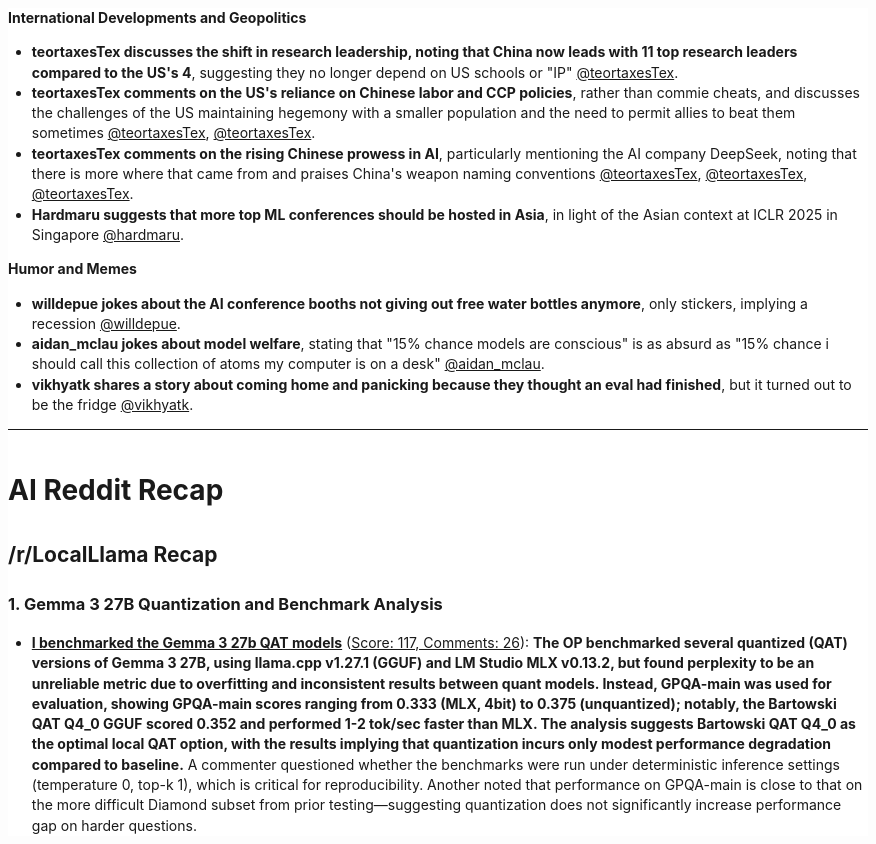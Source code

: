 **International Developments and Geopolitics**

- **teortaxesTex discusses the shift in research leadership, noting that China now leads with 11 top research leaders compared to the US's 4**, suggesting they no longer depend on US schools or "IP" [@teortaxesTex](https://twitter.com/teortaxesTex/status/1915120490768998524).
- **teortaxesTex comments on the US's reliance on Chinese labor and CCP policies**, rather than commie cheats, and discusses the challenges of the US maintaining hegemony with a smaller population and the need to permit allies to beat them sometimes [@teortaxesTex](https://twitter.com/teortaxesTex/status/1914971120194797858), [@teortaxesTex](https://twitter.com/teortaxesTex/status/1915163000266277073).
- **teortaxesTex comments on the rising Chinese prowess in AI**, particularly mentioning the AI company DeepSeek, noting that there is more where that came from and praises China's weapon naming conventions [@teortaxesTex](https://twitter.com/teortaxesTex/status/1915055072532402686), [@teortaxesTex](https://twitter.com/teortaxesTex/status/1915295046930223312), [@teortaxesTex](https://twitter.com/teortaxesTex/status/1915198726701797677).
- **Hardmaru suggests that more top ML conferences should be hosted in Asia**, in light of the Asian context at ICLR 2025 in Singapore [@hardmaru](https://twitter.com/hardmaru/status/1914858790455009569).

**Humor and Memes**

- **willdepue jokes about the AI conference booths not giving out free water bottles anymore**, only stickers, implying a recession [@willdepue](https://twitter.com/willdepue/status/1915281331090792756).
- **aidan_mclau jokes about model welfare**, stating that "15% chance models are conscious" is as absurd as "15% chance i should call this collection of atoms my computer is on a desk" [@aidan_mclau](https://twitter.com/aidan_mclau/status/1915444696090108077).
- **vikhyatk shares a story about coming home and panicking because they thought an eval had finished**, but it turned out to be the fridge [@vikhyatk](https://twitter.com/vikhyatk/status/1915310165672550730).

---

# AI Reddit Recap

## /r/LocalLlama Recap

### 1. Gemma 3 27B Quantization and Benchmark Analysis

  - **[I benchmarked the Gemma 3 27b QAT models](https://www.reddit.com/r/LocalLLaMA/comments/1k6nrl1/i_benchmarked_the_gemma_3_27b_qat_models/)** ([Score: 117, Comments: 26](https://www.reddit.com/r/LocalLLaMA/comments/1k6nrl1/i_benchmarked_the_gemma_3_27b_qat_models/)): **The OP benchmarked several quantized (QAT) versions of Gemma 3 27B, using llama.cpp v1.27.1 (GGUF) and LM Studio MLX v0.13.2, but found perplexity to be an unreliable metric due to overfitting and inconsistent results between quant models. Instead, GPQA-main was used for evaluation, showing GPQA-main scores ranging from 0.333 (MLX, 4bit) to 0.375 (unquantized); notably, the Bartowski QAT Q4_0 GGUF scored 0.352 and performed 1-2 tok/sec faster than MLX. The analysis suggests Bartowski QAT Q4_0 as the optimal local QAT option, with the results implying that quantization incurs only modest performance degradation compared to baseline.** A commenter questioned whether the benchmarks were run under deterministic inference settings (temperature 0, top-k 1), which is critical for reproducibility. Another noted that performance on GPQA-main is close to that on the more difficult Diamond subset from prior testing—suggesting quantization does not significantly increase performance gap on harder questions.

